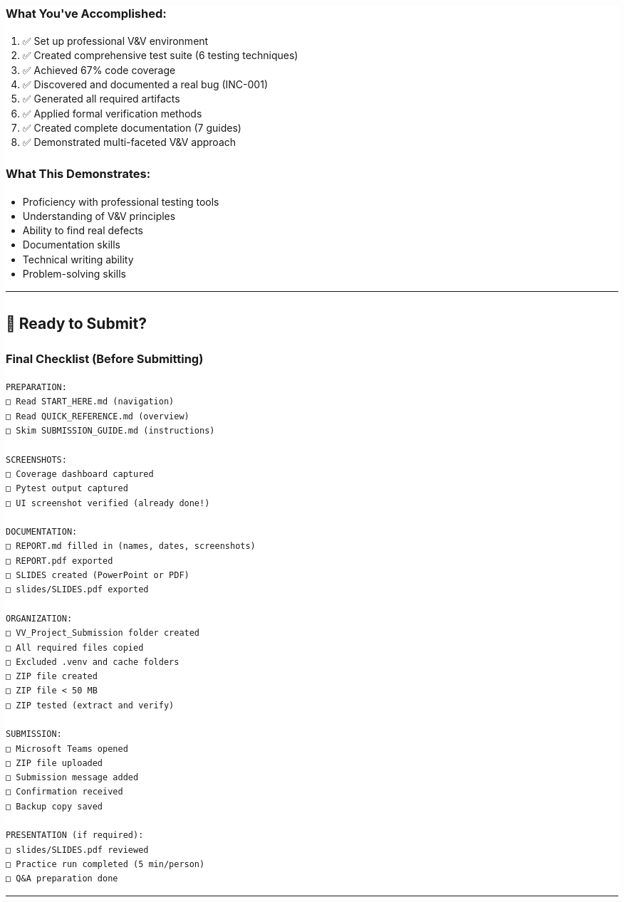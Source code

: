 ### What You've Accomplished:
1. ✅ Set up professional V&V environment
2. ✅ Created comprehensive test suite (6 testing techniques)
3. ✅ Achieved 67% code coverage
4. ✅ Discovered and documented a real bug (INC-001)
5. ✅ Generated all required artifacts
6. ✅ Applied formal verification methods
7. ✅ Created complete documentation (7 guides)
8. ✅ Demonstrated multi-faceted V&V approach

### What This Demonstrates:
- Proficiency with professional testing tools
- Understanding of V&V principles
- Ability to find real defects
- Documentation skills
- Technical writing ability
- Problem-solving skills

---

## 🚀 Ready to Submit?

### Final Checklist (Before Submitting)

```
PREPARATION:
□ Read START_HERE.md (navigation)
□ Read QUICK_REFERENCE.md (overview)
□ Skim SUBMISSION_GUIDE.md (instructions)

SCREENSHOTS:
□ Coverage dashboard captured
□ Pytest output captured
□ UI screenshot verified (already done!)

DOCUMENTATION:
□ REPORT.md filled in (names, dates, screenshots)
□ REPORT.pdf exported
□ SLIDES created (PowerPoint or PDF)
□ slides/SLIDES.pdf exported

ORGANIZATION:
□ VV_Project_Submission folder created
□ All required files copied
□ Excluded .venv and cache folders
□ ZIP file created
□ ZIP file < 50 MB
□ ZIP tested (extract and verify)

SUBMISSION:
□ Microsoft Teams opened
□ ZIP file uploaded
□ Submission message added
□ Confirmation received
□ Backup copy saved

PRESENTATION (if required):
□ slides/SLIDES.pdf reviewed
□ Practice run completed (5 min/person)
□ Q&A preparation done
```

---